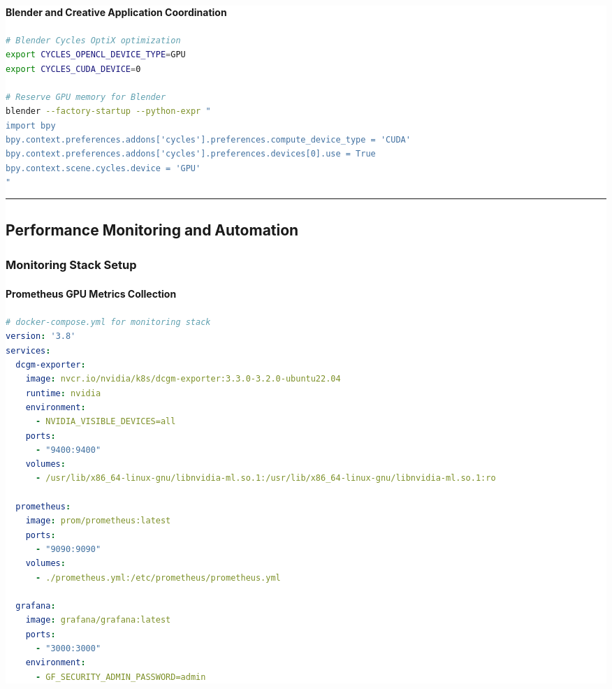 #### Blender and Creative Application Coordination
```bash
# Blender Cycles OptiX optimization
export CYCLES_OPENCL_DEVICE_TYPE=GPU
export CYCLES_CUDA_DEVICE=0

# Reserve GPU memory for Blender
blender --factory-startup --python-expr "
import bpy
bpy.context.preferences.addons['cycles'].preferences.compute_device_type = 'CUDA'
bpy.context.preferences.addons['cycles'].preferences.devices[0].use = True
bpy.context.scene.cycles.device = 'GPU'
"
```

---

## Performance Monitoring and Automation

### Monitoring Stack Setup

#### Prometheus GPU Metrics Collection
```yaml
# docker-compose.yml for monitoring stack
version: '3.8'
services:
  dcgm-exporter:
    image: nvcr.io/nvidia/k8s/dcgm-exporter:3.3.0-3.2.0-ubuntu22.04
    runtime: nvidia
    environment:
      - NVIDIA_VISIBLE_DEVICES=all
    ports:
      - "9400:9400"
    volumes:
      - /usr/lib/x86_64-linux-gnu/libnvidia-ml.so.1:/usr/lib/x86_64-linux-gnu/libnvidia-ml.so.1:ro

  prometheus:
    image: prom/prometheus:latest
    ports:
      - "9090:9090"
    volumes:
      - ./prometheus.yml:/etc/prometheus/prometheus.yml

  grafana:
    image: grafana/grafana:latest
    ports:
      - "3000:3000"
    environment:
      - GF_SECURITY_ADMIN_PASSWORD=admin
```
